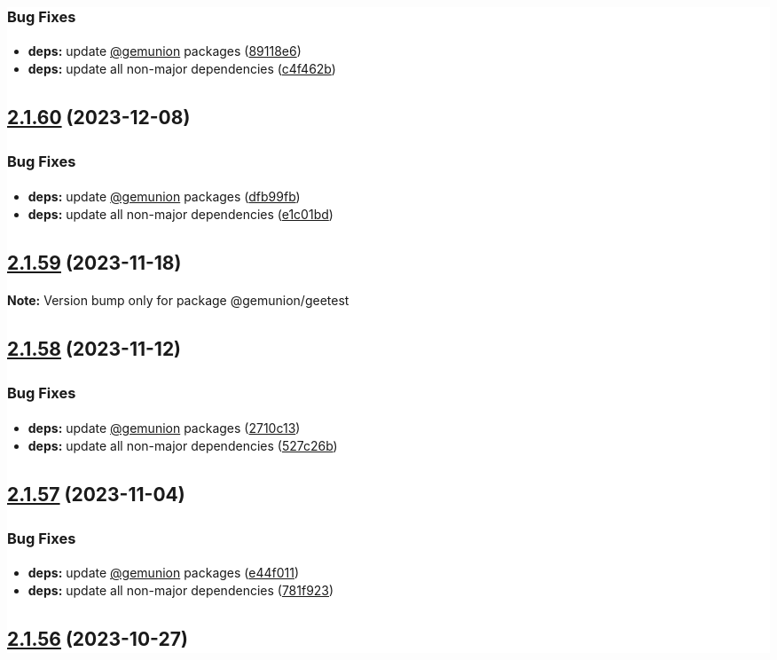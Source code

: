### Bug Fixes

- **deps:** update [@gemunion](https://github.com/gemunion) packages ([89118e6](https://github.com/ethberry/common-packages/commit/89118e61e266d3d0d0d9bc142c4a89d66f28d31a))
- **deps:** update all non-major dependencies ([c4f462b](https://github.com/ethberry/common-packages/commit/c4f462b855a5c28a104e44493db6253fc3f523c2))

## [2.1.60](https://github.com/ethberry/common-packages/compare/@gemunion/geetest@2.1.59...@gemunion/geetest@2.1.60) (2023-12-08)

### Bug Fixes

- **deps:** update [@gemunion](https://github.com/gemunion) packages ([dfb99fb](https://github.com/ethberry/common-packages/commit/dfb99fb328cf81e3cd06beff1df9992d3d680c82))
- **deps:** update all non-major dependencies ([e1c01bd](https://github.com/ethberry/common-packages/commit/e1c01bd9f35c0f98d441f1324eed05ab3fa9cd3b))

## [2.1.59](https://github.com/ethberry/common-packages/compare/@gemunion/geetest@2.1.58...@gemunion/geetest@2.1.59) (2023-11-18)

**Note:** Version bump only for package @gemunion/geetest

## [2.1.58](https://github.com/ethberry/common-packages/compare/@gemunion/geetest@2.1.57...@gemunion/geetest@2.1.58) (2023-11-12)

### Bug Fixes

- **deps:** update [@gemunion](https://github.com/gemunion) packages ([2710c13](https://github.com/ethberry/common-packages/commit/2710c135fb1a216ed9d303e6fb08c8b4feb1bfba))
- **deps:** update all non-major dependencies ([527c26b](https://github.com/ethberry/common-packages/commit/527c26b451e05321ef277dc688aac8ed7a9eafde))

## [2.1.57](https://github.com/ethberry/common-packages/compare/@gemunion/geetest@2.1.56...@gemunion/geetest@2.1.57) (2023-11-04)

### Bug Fixes

- **deps:** update [@gemunion](https://github.com/gemunion) packages ([e44f011](https://github.com/ethberry/common-packages/commit/e44f011cbacb60130753dda0a9bef999cb0bcaf7))
- **deps:** update all non-major dependencies ([781f923](https://github.com/ethberry/common-packages/commit/781f92386125eaf68ff36aa4c988a044ae059c6b))

## [2.1.56](https://github.com/ethberry/common-packages/compare/@gemunion/geetest@2.1.55...@gemunion/geetest@2.1.56) (2023-10-27)

